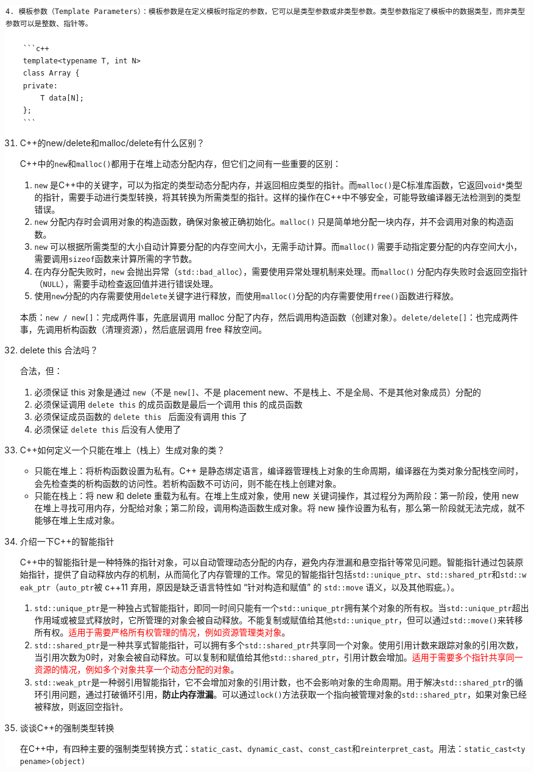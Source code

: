 	4. 模板参数（Template Parameters）：模板参数是在定义模板时指定的参数，它可以是类型参数或非类型参数。类型参数指定了模板中的数据类型，而非类型参数可以是整数、指针等。

		```c++
		template<typename T, int N>
		class Array {
		private:
		    T data[N];
		};
		```

31. C++的new/delete和malloc/delete有什么区别？

	C++中的`new`和`malloc()`都用于在堆上动态分配内存，但它们之间有一些重要的区别：

	1. `new` 是C++中的关键字，可以为指定的类型动态分配内存，并返回相应类型的指针。而`malloc()`是C标准库函数，它返回`void*`类型的指针，需要手动进行类型转换，将其转换为所需类型的指针。这样的操作在C++中不够安全，可能导致编译器无法检测到的类型错误。
	2. `new` 分配内存时会调用对象的构造函数，确保对象被正确初始化。`malloc()` 只是简单地分配一块内存，并不会调用对象的构造函数。
	3. `new` 可以根据所需类型的大小自动计算要分配的内存空间大小，无需手动计算。而`malloc()` 需要手动指定要分配的内存空间大小，需要调用`sizeof`函数来计算所需的字节数。
	4. 在内存分配失败时，`new` 会抛出异常（`std::bad_alloc`），需要使用异常处理机制来处理。而`malloc()` 分配内存失败时会返回空指针（`NULL`），需要手动检查返回值并进行错误处理。
	5. 使用`new`分配的内存需要使用`delete`关键字进行释放，而使用`malloc()`分配的内存需要使用`free()`函数进行释放。

	本质：`new / new[]`：完成两件事，先底层调用 malloc 分配了内存，然后调用构造函数（创建对象）。`delete/delete[]`：也完成两件事，先调用析构函数（清理资源），然后底层调用 free 释放空间。

32. delete this 合法吗？

	合法，但：

	1. 必须保证 this 对象是通过 `new`（不是 `new[]`、不是 placement new、不是栈上、不是全局、不是其他对象成员）分配的
	2. 必须保证调用 `delete this` 的成员函数是最后一个调用 this 的成员函数
	3. 必须保证成员函数的 `delete this ` 后面没有调用 this 了
	4. 必须保证 `delete this` 后没有人使用了

33. C++如何定义一个只能在堆上（栈上）生成对象的类？

	* 只能在堆上：将析构函数设置为私有。C++ 是静态绑定语言，编译器管理栈上对象的生命周期，编译器在为类对象分配栈空间时，会先检查类的析构函数的访问性。若析构函数不可访问，则不能在栈上创建对象。
	* 只能在栈上：将 new 和 delete 重载为私有。在堆上生成对象，使用 new 关键词操作，其过程分为两阶段：第一阶段，使用 new 在堆上寻找可用内存，分配给对象；第二阶段，调用构造函数生成对象。将 new 操作设置为私有，那么第一阶段就无法完成，就不能够在堆上生成对象。

34. 介绍一下C++的智能指针

	C++中的智能指针是一种特殊的指针对象，可以自动管理动态分配的内存，避免内存泄漏和悬空指针等常见问题。智能指针通过包装原始指针，提供了自动释放内存的机制，从而简化了内存管理的工作。常见的智能指针包括`std::unique_ptr`、`std::shared_ptr`和`std::weak_ptr`（`auto_ptr`被 c++11 弃用，原因是缺乏语言特性如 “针对构造和赋值” 的 `std::move` 语义，以及其他瑕疵。）。

	1. `std::unique_ptr`是一种独占式智能指针，即同一时间只能有一个`std::unique_ptr`拥有某个对象的所有权。当`std::unique_ptr`超出作用域或被显式释放时，它所管理的对象会被自动释放。不能复制或赋值给其他`std::unique_ptr`，但可以通过`std::move()`来转移所有权。<font color="red">适用于需要严格所有权管理的情况，例如资源管理类对象</font>。
	2. `std::shared_ptr`是一种共享式智能指针，可以拥有多个`std::shared_ptr`共享同一个对象。使用引用计数来跟踪对象的引用次数，当引用次数为0时，对象会被自动释放。可以复制和赋值给其他`std::shared_ptr`，引用计数会增加。<font color="red">适用于需要多个指针共享同一资源的情况，例如多个对象共享一个动态分配的对象</font>。
	3. `std::weak_ptr`是一种弱引用智能指针，它不会增加对象的引用计数，也不会影响对象的生命周期。用于解决`std::shared_ptr`的循环引用问题，通过打破循环引用，**防止内存泄漏**。可以通过`lock()`方法获取一个指向被管理对象的`std::shared_ptr`，如果对象已经被释放，则返回空指针。

35. 谈谈C++的强制类型转换

	在C++中，有四种主要的强制类型转换方式：`static_cast`、`dynamic_cast`、`const_cast`和`reinterpret_cast`。用法：`static_cast<typename>(object)`
